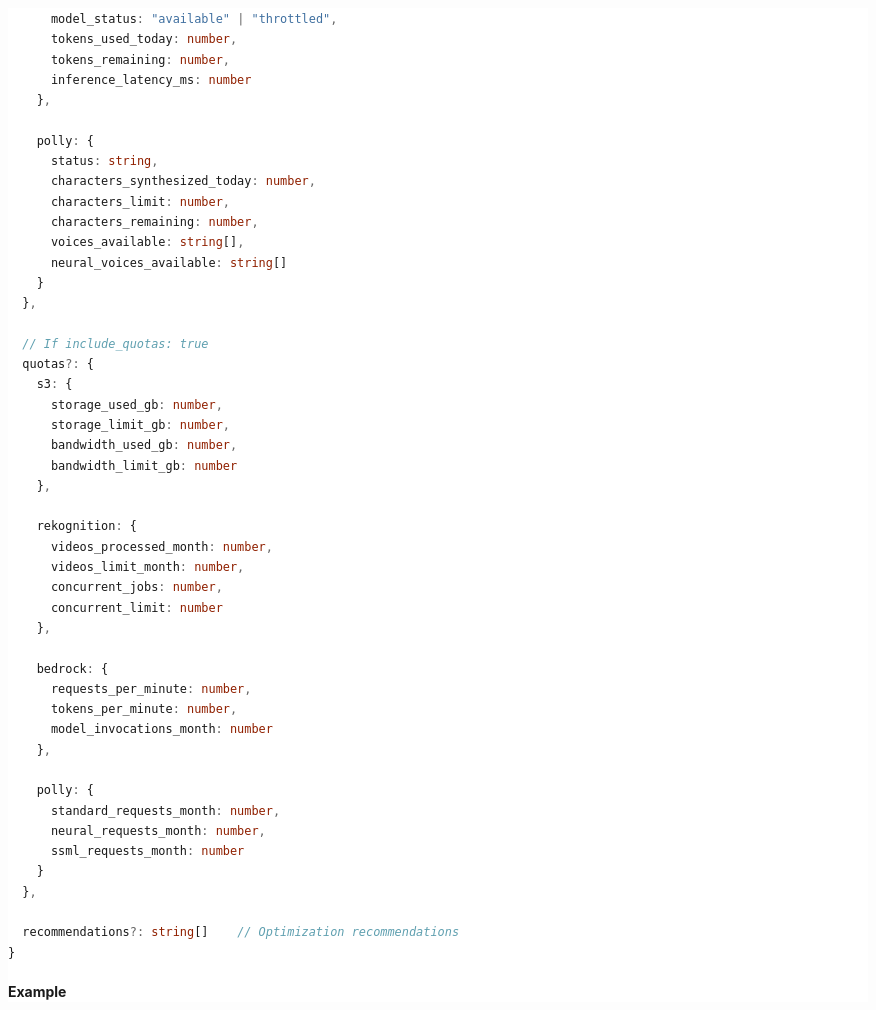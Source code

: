 ```typescript
      model_status: "available" | "throttled",
      tokens_used_today: number,
      tokens_remaining: number,
      inference_latency_ms: number
    },
    
    polly: {
      status: string,
      characters_synthesized_today: number,
      characters_limit: number,
      characters_remaining: number,
      voices_available: string[],
      neural_voices_available: string[]
    }
  },
  
  // If include_quotas: true
  quotas?: {
    s3: {
      storage_used_gb: number,
      storage_limit_gb: number,
      bandwidth_used_gb: number,
      bandwidth_limit_gb: number
    },
    
    rekognition: {
      videos_processed_month: number,
      videos_limit_month: number,
      concurrent_jobs: number,
      concurrent_limit: number
    },
    
    bedrock: {
      requests_per_minute: number,
      tokens_per_minute: number,
      model_invocations_month: number
    },
    
    polly: {
      standard_requests_month: number,
      neural_requests_month: number,
      ssml_requests_month: number
    }
  },
  
  recommendations?: string[]    // Optimization recommendations
}
```

#### Example
